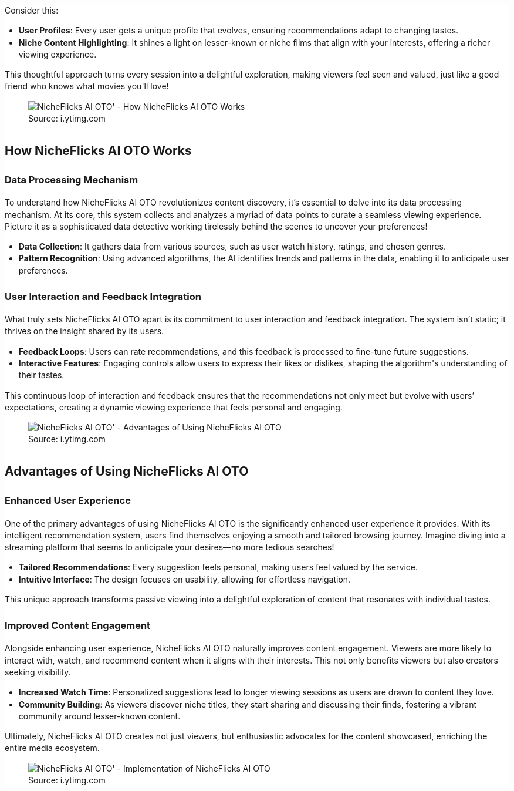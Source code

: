 Consider this:
<ul>
 	<li><strong>User Profiles</strong>: Every user gets a unique profile that evolves, ensuring recommendations adapt to changing tastes.</li>
 	<li><strong>Niche Content Highlighting</strong>: It shines a light on lesser-known or niche films that align with your interests, offering a richer viewing experience.</li>
</ul>
This thoughtful approach turns every session into a delightful exploration, making viewers feel seen and valued, just like a good friend who knows what movies you'll love!
<figure><img class="fr-fic fr-dii fr-draggable" src="https://i.ytimg.com/vi/HeaNnw8KoQA/hq720.jpg?sqp=-oaymwEhCK4FEIIDSFryq4qpAxMIARUAAAAAGAElAADIQj0AgKJD&amp;rs=AOn4CLBw1n9rv_VJPedHcyqBxV3WEvF4xA" alt="NicheFlicks AI OTO' - How NicheFlicks AI OTO Works" width="700" /><figcaption>Source: i.ytimg.com</figcaption></figure>
<h2>How NicheFlicks AI OTO Works</h2>
<h3>Data Processing Mechanism</h3>
To understand how NicheFlicks AI OTO revolutionizes content discovery, it’s essential to delve into its data processing mechanism. At its core, this system collects and analyzes a myriad of data points to curate a seamless viewing experience. Picture it as a sophisticated data detective working tirelessly behind the scenes to uncover your preferences!
<ul>
 	<li><strong>Data Collection</strong>: It gathers data from various sources, such as user watch history, ratings, and chosen genres.</li>
 	<li><strong>Pattern Recognition</strong>: Using advanced algorithms, the AI identifies trends and patterns in the data, enabling it to anticipate user preferences.</li>
</ul>
<h3>User Interaction and Feedback Integration</h3>
What truly sets NicheFlicks AI OTO apart is its commitment to user interaction and feedback integration. The system isn’t static; it thrives on the insight shared by its users.
<ul>
 	<li><strong>Feedback Loops</strong>: Users can rate recommendations, and this feedback is processed to fine-tune future suggestions.</li>
 	<li><strong>Interactive Features</strong>: Engaging controls allow users to express their likes or dislikes, shaping the algorithm's understanding of their tastes.</li>
</ul>
This continuous loop of interaction and feedback ensures that the recommendations not only meet but evolve with users’ expectations, creating a dynamic viewing experience that feels personal and engaging.
<figure><img class="fr-fic fr-dii fr-draggable" src="https://i.ytimg.com/vi/EjUVuFU5wRI/maxresdefault.jpg" alt="NicheFlicks AI OTO' - Advantages of Using NicheFlicks AI OTO" width="700" /><figcaption>Source: i.ytimg.com</figcaption></figure>
<h2>Advantages of Using NicheFlicks AI OTO</h2>
<h3>Enhanced User Experience</h3>
One of the primary advantages of using NicheFlicks AI OTO is the significantly enhanced user experience it provides. With its intelligent recommendation system, users find themselves enjoying a smooth and tailored browsing journey. Imagine diving into a streaming platform that seems to anticipate your desires—no more tedious searches!
<ul>
 	<li><strong>Tailored Recommendations</strong>: Every suggestion feels personal, making users feel valued by the service.</li>
 	<li><strong>Intuitive Interface</strong>: The design focuses on usability, allowing for effortless navigation.</li>
</ul>
This unique approach transforms passive viewing into a delightful exploration of content that resonates with individual tastes.
<h3>Improved Content Engagement</h3>
Alongside enhancing user experience, NicheFlicks AI OTO naturally improves content engagement. Viewers are more likely to interact with, watch, and recommend content when it aligns with their interests. This not only benefits viewers but also creators seeking visibility.
<ul>
 	<li><strong>Increased Watch Time</strong>: Personalized suggestions lead to longer viewing sessions as users are drawn to content they love.</li>
 	<li><strong>Community Building</strong>: As viewers discover niche titles, they start sharing and discussing their finds, fostering a vibrant community around lesser-known content.</li>
</ul>
Ultimately, NicheFlicks AI OTO creates not just viewers, but enthusiastic advocates for the content showcased, enriching the entire media ecosystem.
<figure><img class="fr-fic fr-dii fr-draggable" src="https://i.ytimg.com/vi/qSfGGXGwEVQ/hq720.jpg?sqp=-oaymwEhCK4FEIIDSFryq4qpAxMIARUAAAAAGAElAADIQj0AgKJD&amp;rs=AOn4CLA70oh0XasXTt3uLN6Ntj68dUedWA" alt="NicheFlicks AI OTO' - Implementation of NicheFlicks AI OTO" width="700" /><figcaption>Source: i.ytimg.com</figcaption></figure>
